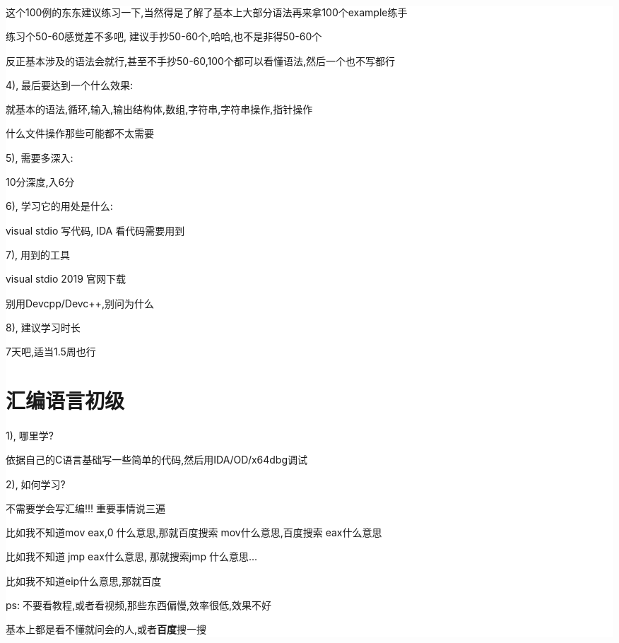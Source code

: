 这个100例的东东建议练习一下,当然得是了解了基本上大部分语法再来拿100个example练手

练习个50-60感觉差不多吧, 建议手抄50-60个,哈哈,也不是非得50-60个

反正基本涉及的语法会就行,甚至不手抄50-60,100个都可以看懂语法,然后一个也不写都行



4), 最后要达到一个什么效果:

就基本的语法,循环,输入,输出结构体,数组,字符串,字符串操作,指针操作

什么文件操作那些可能都不太需要



5), 需要多深入:

10分深度,入6分



6), 学习它的用处是什么:

visual stdio 写代码, IDA 看代码需要用到



7), 用到的工具

visual stdio 2019 官网下载

别用Devcpp/Devc++,别问为什么



8), 建议学习时长

7天吧,适当1.5周也行



# 汇编语言初级



 

1), 哪里学?

依据自己的C语言基础写一些简单的代码,然后用IDA/OD/x64dbg调试

2), 如何学习? 

不需要学会写汇编!!! 重要事情说三遍

比如我不知道mov eax,0 什么意思,那就百度搜索 mov什么意思,百度搜索 eax什么意思

比如我不知道 jmp eax什么意思, 那就搜索jmp 什么意思...

比如我不知道eip什么意思,那就百度



ps: 不要看教程,或者看视频,那些东西偏慢,效率很低,效果不好

基本上都是看不懂就问会的人,或者**百度**搜一搜

